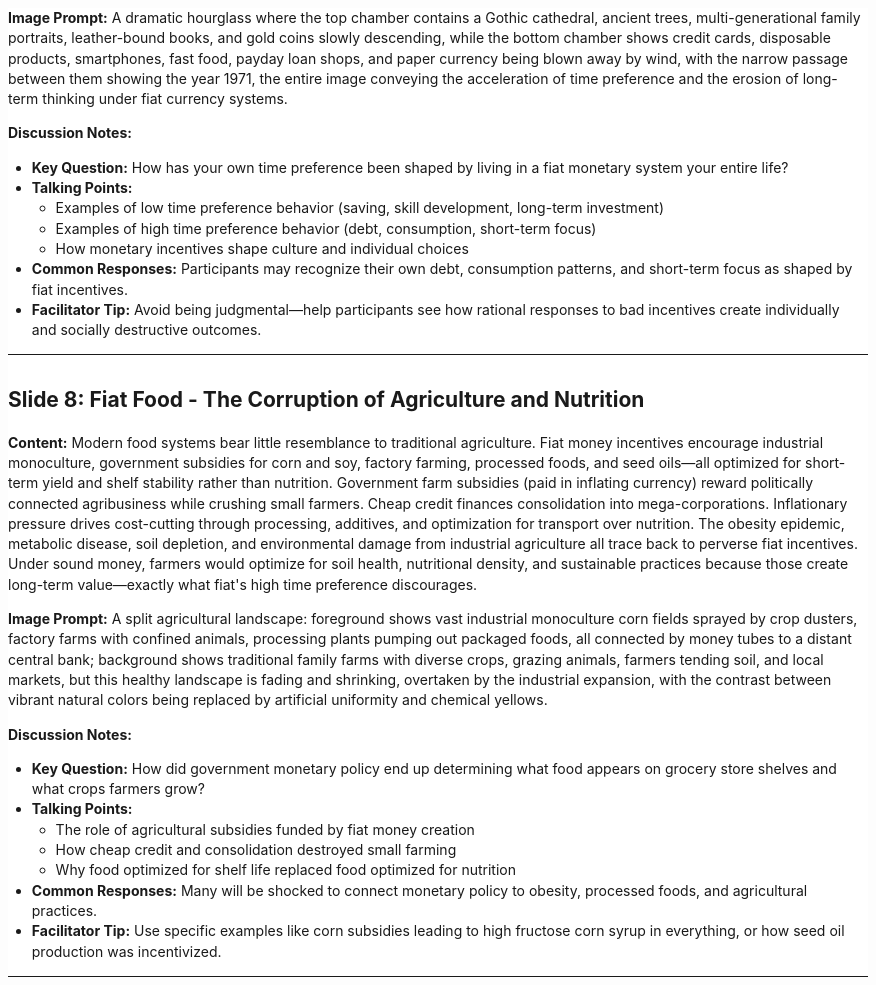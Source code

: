**Image Prompt:**
A dramatic hourglass where the top chamber contains a Gothic cathedral, ancient trees, multi-generational family portraits, leather-bound books, and gold coins slowly descending, while the bottom chamber shows credit cards, disposable products, smartphones, fast food, payday loan shops, and paper currency being blown away by wind, with the narrow passage between them showing the year 1971, the entire image conveying the acceleration of time preference and the erosion of long-term thinking under fiat currency systems.

**Discussion Notes:**
- **Key Question:** How has your own time preference been shaped by living in a fiat monetary system your entire life?
- **Talking Points:**
  - Examples of low time preference behavior (saving, skill development, long-term investment)
  - Examples of high time preference behavior (debt, consumption, short-term focus)
  - How monetary incentives shape culture and individual choices
- **Common Responses:** Participants may recognize their own debt, consumption patterns, and short-term focus as shaped by fiat incentives.
- **Facilitator Tip:** Avoid being judgmental—help participants see how rational responses to bad incentives create individually and socially destructive outcomes.

---

## Slide 8: Fiat Food - The Corruption of Agriculture and Nutrition
**Content:**
Modern food systems bear little resemblance to traditional agriculture. Fiat money incentives encourage industrial monoculture, government subsidies for corn and soy, factory farming, processed foods, and seed oils—all optimized for short-term yield and shelf stability rather than nutrition. Government farm subsidies (paid in inflating currency) reward politically connected agribusiness while crushing small farmers. Cheap credit finances consolidation into mega-corporations. Inflationary pressure drives cost-cutting through processing, additives, and optimization for transport over nutrition. The obesity epidemic, metabolic disease, soil depletion, and environmental damage from industrial agriculture all trace back to perverse fiat incentives. Under sound money, farmers would optimize for soil health, nutritional density, and sustainable practices because those create long-term value—exactly what fiat's high time preference discourages.

**Image Prompt:**
A split agricultural landscape: foreground shows vast industrial monoculture corn fields sprayed by crop dusters, factory farms with confined animals, processing plants pumping out packaged foods, all connected by money tubes to a distant central bank; background shows traditional family farms with diverse crops, grazing animals, farmers tending soil, and local markets, but this healthy landscape is fading and shrinking, overtaken by the industrial expansion, with the contrast between vibrant natural colors being replaced by artificial uniformity and chemical yellows.

**Discussion Notes:**
- **Key Question:** How did government monetary policy end up determining what food appears on grocery store shelves and what crops farmers grow?
- **Talking Points:**
  - The role of agricultural subsidies funded by fiat money creation
  - How cheap credit and consolidation destroyed small farming
  - Why food optimized for shelf life replaced food optimized for nutrition
- **Common Responses:** Many will be shocked to connect monetary policy to obesity, processed foods, and agricultural practices.
- **Facilitator Tip:** Use specific examples like corn subsidies leading to high fructose corn syrup in everything, or how seed oil production was incentivized.

---